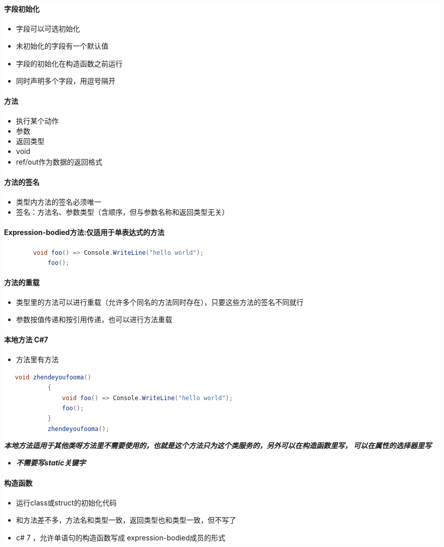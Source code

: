 #### 字段初始化

- 字段可以可选初始化
- 未初始化的字段有一个默认值
- 字段的初始化在构造函数之前运行

- 同时声明多个字段，用逗号隔开

#### 方法

- 执行某个动作
- 参数
- 返回类型
- void
- ref/out作为数据的返回格式

#### 方法的签名

- 类型内方法的签名必须唯一
- 签名：方法名、参数类型（含顺序，但与参数名称和返回类型无关）

#### Expression-bodied方法:仅适用于单表达式的方法

```c#
        void foo() => Console.WriteLine("hello world");
            foo();
```

#### 方法的重载

- 类型里的方法可以进行重载（允许多个同名的方法同时存在），只要这些方法的签名不同就行

- 参数按值传递和按引用传递，也可以进行方法重载

#### 本地方法  C#7

- 方法里有方法

```c#
   void zhendeyoufooma()
            {
                void foo() => Console.WriteLine("hello world");
                foo();
            }
            zhendeyoufooma();
```

***本地方法适用于其他类呀方法里不需要使用的，也就是这个方法只为这个类服务的，另外可以在构造函数里写， 可以在属性的选择器里写***

- ***不需要写static关键字***

#### 构造函数

- 运行class或struct的初始化代码
- 和方法差不多，方法名和类型一致，返回类型也和类型一致，但不写了

- c# 7 ，允许单语句的构造函数写成 expression-bodied成员的形式
